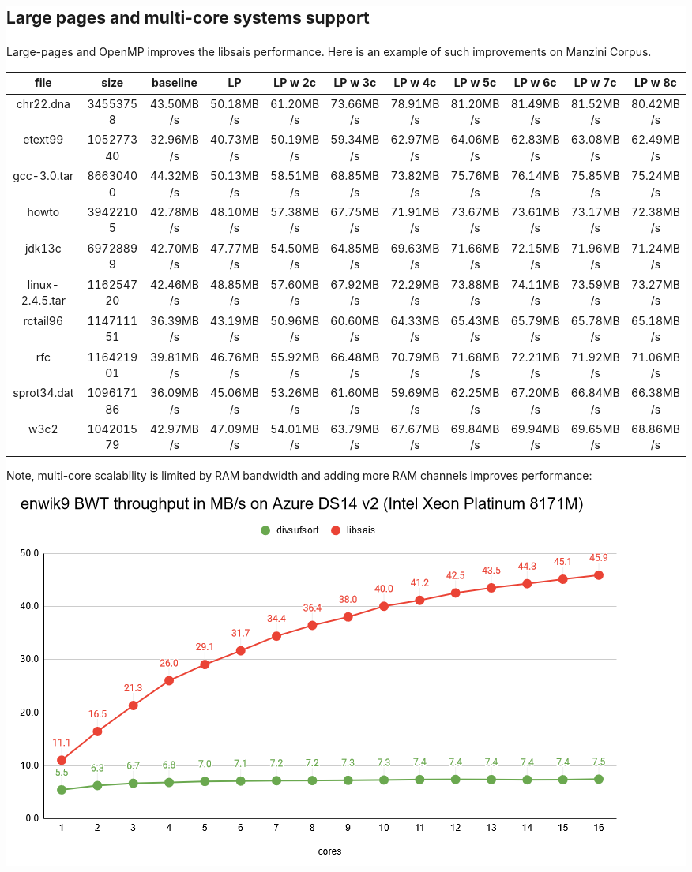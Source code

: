 

## Large pages and multi-core systems support

Large-pages and OpenMP improves the libsais performance. Here is an example of such improvements on Manzini Corpus.

| file            |      size | baseline| LP      | LP w 2c | LP w 3c | LP w 4c | LP w 5c | LP w 6c | LP w 7c | LP w 8c |
|:---------------:|:---------:|:-------:|:-------:|:-------:|:-------:|:-------:|:-------:|:-------:|:-------:|:-------:|
|       chr22.dna |  34553758 |43.50MB/s|50.18MB/s|61.20MB/s|73.66MB/s|78.91MB/s|81.20MB/s|81.49MB/s|81.52MB/s|80.42MB/s|
|         etext99 | 105277340 |32.96MB/s|40.73MB/s|50.19MB/s|59.34MB/s|62.97MB/s|64.06MB/s|62.83MB/s|63.08MB/s|62.49MB/s|
|     gcc-3.0.tar |  86630400 |44.32MB/s|50.13MB/s|58.51MB/s|68.85MB/s|73.82MB/s|75.76MB/s|76.14MB/s|75.85MB/s|75.24MB/s|
|           howto |  39422105 |42.78MB/s|48.10MB/s|57.38MB/s|67.75MB/s|71.91MB/s|73.67MB/s|73.61MB/s|73.17MB/s|72.38MB/s|
|          jdk13c |  69728899 |42.70MB/s|47.77MB/s|54.50MB/s|64.85MB/s|69.63MB/s|71.66MB/s|72.15MB/s|71.96MB/s|71.24MB/s|
| linux-2.4.5.tar | 116254720 |42.46MB/s|48.85MB/s|57.60MB/s|67.92MB/s|72.29MB/s|73.88MB/s|74.11MB/s|73.59MB/s|73.27MB/s|
|        rctail96 | 114711151 |36.39MB/s|43.19MB/s|50.96MB/s|60.60MB/s|64.33MB/s|65.43MB/s|65.79MB/s|65.78MB/s|65.18MB/s|
|             rfc | 116421901 |39.81MB/s|46.76MB/s|55.92MB/s|66.48MB/s|70.79MB/s|71.68MB/s|72.21MB/s|71.92MB/s|71.06MB/s|
|     sprot34.dat | 109617186 |36.09MB/s|45.06MB/s|53.26MB/s|61.60MB/s|59.69MB/s|62.25MB/s|67.20MB/s|66.84MB/s|66.38MB/s|
|            w3c2 | 104201579 |42.97MB/s|47.09MB/s|54.01MB/s|63.79MB/s|67.67MB/s|69.84MB/s|69.94MB/s|69.65MB/s|68.86MB/s|

Note, multi-core scalability is limited by RAM bandwidth and adding more RAM channels improves performance:
![enwik9 BWT throughput in MB/s on Azure DS14 v2 (Intel Xeon Platinum 8171M)](Azure_enwik9_benchmark.png?raw=true "enwik9 BWT throughput in MB/s on Azure DS14 v2 (Intel Xeon Platinum 8171M)")
